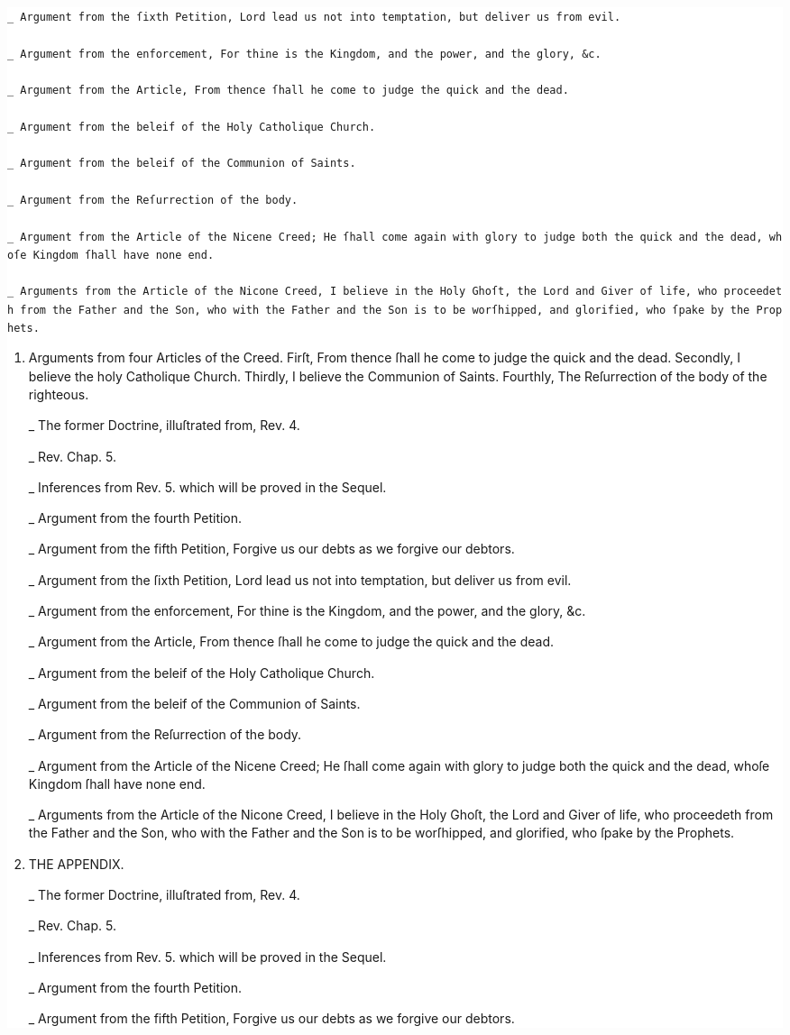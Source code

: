     _ Argument from the ſixth Petition, Lord lead us not into temptation, but deliver us from evil.

    _ Argument from the enforcement, For thine is the Kingdom, and the power, and the glory, &c.

    _ Argument from the Article, From thence ſhall he come to judge the quick and the dead.

    _ Argument from the beleif of the Holy Catholique Church.

    _ Argument from the beleif of the Communion of Saints.

    _ Argument from the Reſurrection of the body.

    _ Argument from the Article of the Nicene Creed; He ſhall come again with glory to judge both the quick and the dead, whoſe Kingdom ſhall have none end.

    _ Arguments from the Article of the Nicone Creed, I believe in the Holy Ghoſt, the Lord and Giver of life, who proceedeth from the Father and the Son, who with the Father and the Son is to be worſhipped, and glorified, who ſpake by the Prophets.

1. Arguments from four Articles of the Creed. Firſt, From thence ſhall he come to judge the quick and the dead. Secondly, I believe the holy Catholique Church. Thirdly, I believe the Communion of Saints. Fourthly, The Reſurrection of the body of the righteous.

    _ The former Doctrine, illuſtrated from, Rev. 4.

    _ Rev. Chap. 5.

    _ Inferences from Rev. 5. which will be proved in the Sequel.

    _ Argument from the fourth Petition.

    _ Argument from the fifth Petition, Forgive us our debts as we forgive our debtors.

    _ Argument from the ſixth Petition, Lord lead us not into temptation, but deliver us from evil.

    _ Argument from the enforcement, For thine is the Kingdom, and the power, and the glory, &c.

    _ Argument from the Article, From thence ſhall he come to judge the quick and the dead.

    _ Argument from the beleif of the Holy Catholique Church.

    _ Argument from the beleif of the Communion of Saints.

    _ Argument from the Reſurrection of the body.

    _ Argument from the Article of the Nicene Creed; He ſhall come again with glory to judge both the quick and the dead, whoſe Kingdom ſhall have none end.

    _ Arguments from the Article of the Nicone Creed, I believe in the Holy Ghoſt, the Lord and Giver of life, who proceedeth from the Father and the Son, who with the Father and the Son is to be worſhipped, and glorified, who ſpake by the Prophets.

1. THE APPENDIX.

    _ The former Doctrine, illuſtrated from, Rev. 4.

    _ Rev. Chap. 5.

    _ Inferences from Rev. 5. which will be proved in the Sequel.

    _ Argument from the fourth Petition.

    _ Argument from the fifth Petition, Forgive us our debts as we forgive our debtors.
